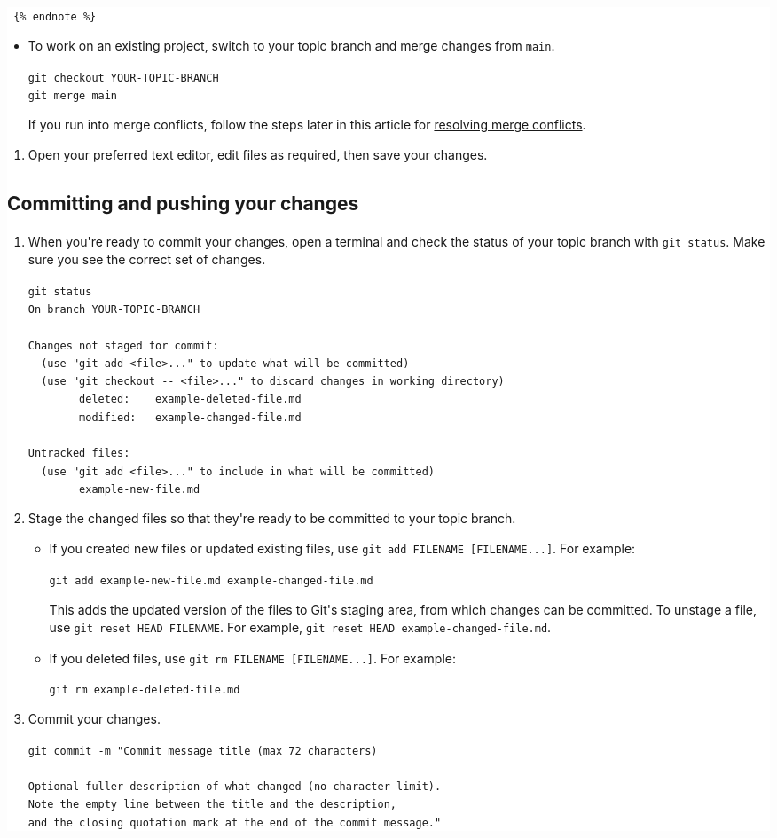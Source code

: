      {% endnote %}

   - To work on an existing project, switch to your topic branch and merge changes from `main`.

     ```
     git checkout YOUR-TOPIC-BRANCH
     git merge main
     ```

     If you run into merge conflicts, follow the steps later in this article for [resolving merge conflicts](#resolving-merge-conflicts).

1. Open your preferred text editor, edit files as required, then save your changes.

## Committing and pushing your changes

1. When you're ready to commit your changes, open a terminal and check the status of your topic branch with `git status`. Make sure you see the correct set of changes.

   ```
   git status
   On branch YOUR-TOPIC-BRANCH

   Changes not staged for commit:
     (use "git add <file>..." to update what will be committed)
     (use "git checkout -- <file>..." to discard changes in working directory)
           deleted:    example-deleted-file.md
           modified:   example-changed-file.md

   Untracked files:
     (use "git add <file>..." to include in what will be committed)
           example-new-file.md
   ```

1. Stage the changed files so that they're ready to be committed to your topic branch.

   - If you created new files or updated existing files, use `git add FILENAME [FILENAME...]`. For example:

     ```
     git add example-new-file.md example-changed-file.md
     ```

     This adds the updated version of the files to Git's staging area, from which changes can be committed. To unstage a file, use `git reset HEAD FILENAME`. For example, `git reset HEAD example-changed-file.md`.

   - If you deleted files, use `git rm FILENAME [FILENAME...]`. For example:

     ```
     git rm example-deleted-file.md
     ```

1. Commit your changes.

   ```
   git commit -m "Commit message title (max 72 characters)
   
   Optional fuller description of what changed (no character limit). 
   Note the empty line between the title and the description, 
   and the closing quotation mark at the end of the commit message."
   ```
